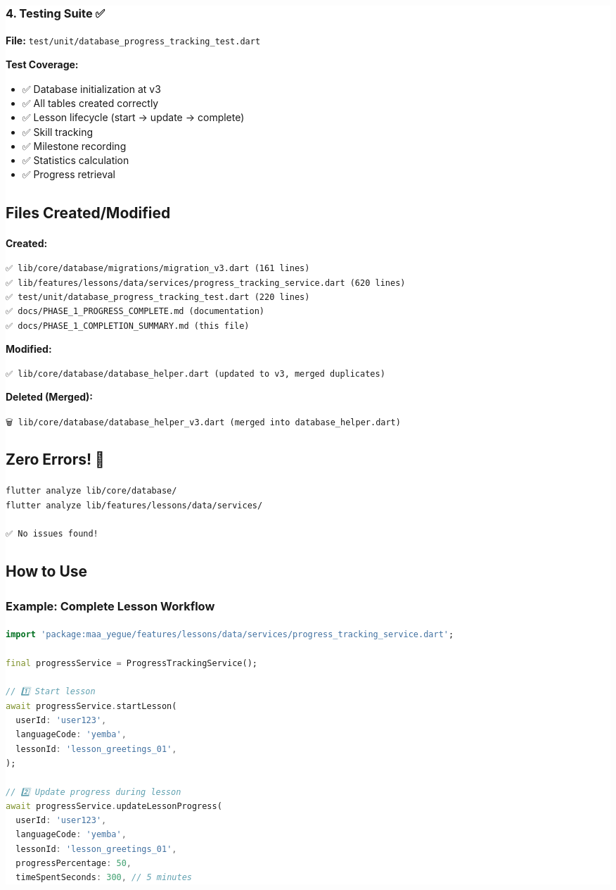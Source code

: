 ### 4. Testing Suite ✅

**File:** `test/unit/database_progress_tracking_test.dart`

**Test Coverage:**
- ✅ Database initialization at v3
- ✅ All tables created correctly
- ✅ Lesson lifecycle (start → update → complete)
- ✅ Skill tracking
- ✅ Milestone recording
- ✅ Statistics calculation
- ✅ Progress retrieval

## Files Created/Modified

**Created:**
```
✅ lib/core/database/migrations/migration_v3.dart (161 lines)
✅ lib/features/lessons/data/services/progress_tracking_service.dart (620 lines)
✅ test/unit/database_progress_tracking_test.dart (220 lines)
✅ docs/PHASE_1_PROGRESS_COMPLETE.md (documentation)
✅ docs/PHASE_1_COMPLETION_SUMMARY.md (this file)
```

**Modified:**
```
✅ lib/core/database/database_helper.dart (updated to v3, merged duplicates)
```

**Deleted (Merged):**
```
🗑️ lib/core/database/database_helper_v3.dart (merged into database_helper.dart)
```

## Zero Errors! 🎯

```bash
flutter analyze lib/core/database/
flutter analyze lib/features/lessons/data/services/

✅ No issues found!
```

## How to Use

### Example: Complete Lesson Workflow

```dart
import 'package:maa_yegue/features/lessons/data/services/progress_tracking_service.dart';

final progressService = ProgressTrackingService();

// 1️⃣ Start lesson
await progressService.startLesson(
  userId: 'user123',
  languageCode: 'yemba',
  lessonId: 'lesson_greetings_01',
);

// 2️⃣ Update progress during lesson
await progressService.updateLessonProgress(
  userId: 'user123',
  languageCode: 'yemba',
  lessonId: 'lesson_greetings_01',
  progressPercentage: 50,
  timeSpentSeconds: 300, // 5 minutes
```